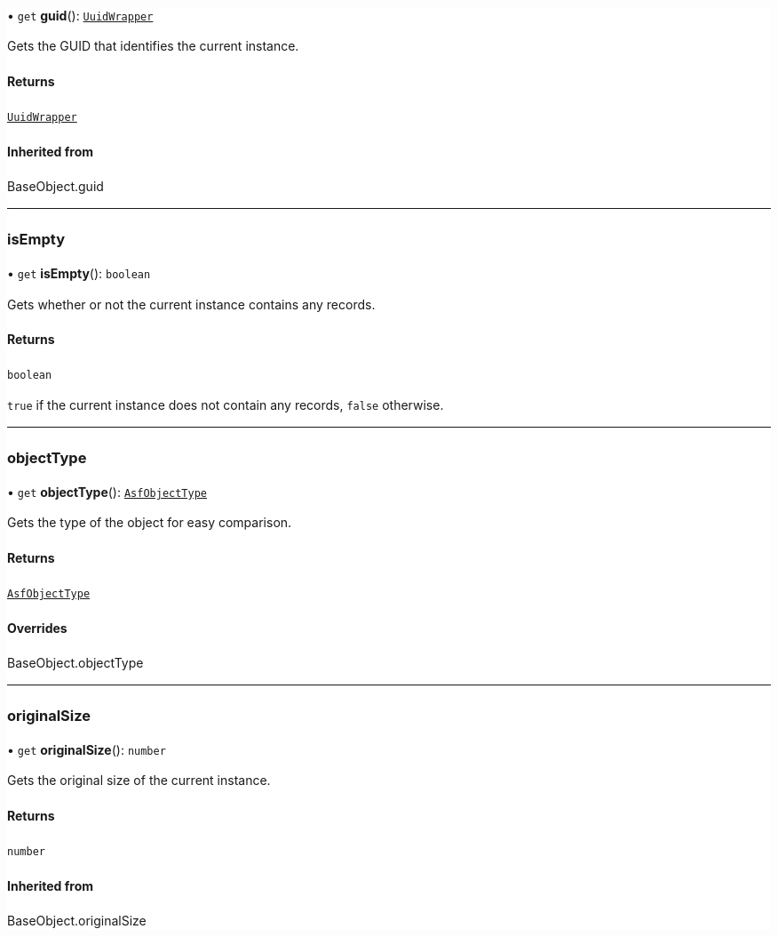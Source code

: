 • `get` **guid**(): [`UuidWrapper`](UuidWrapper.md)

Gets the GUID that identifies the current instance.

#### Returns

[`UuidWrapper`](UuidWrapper.md)

#### Inherited from

BaseObject.guid

---

### isEmpty

• `get` **isEmpty**(): `boolean`

Gets whether or not the current instance contains any records.

#### Returns

`boolean`

`true` if the current instance does not contain any records, `false`
otherwise.

---

### objectType

• `get` **objectType**(): [`AsfObjectType`](../enums/AsfObjectType.md)

Gets the type of the object for easy comparison.

#### Returns

[`AsfObjectType`](../enums/AsfObjectType.md)

#### Overrides

BaseObject.objectType

---

### originalSize

• `get` **originalSize**(): `number`

Gets the original size of the current instance.

#### Returns

`number`

#### Inherited from

BaseObject.originalSize
